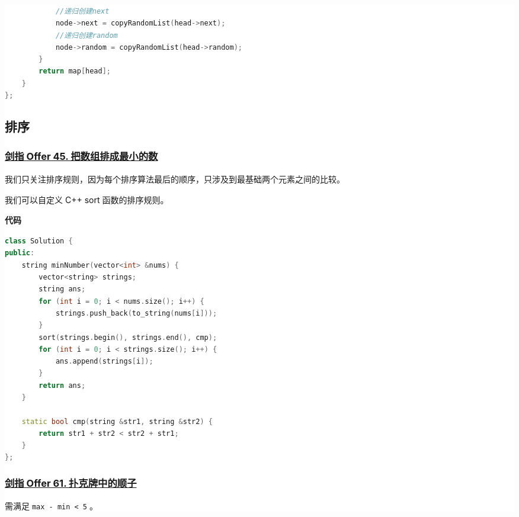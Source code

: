 ```c++
            //递归创建next
            node->next = copyRandomList(head->next);
            //递归创建random
            node->random = copyRandomList(head->random);
        }
        return map[head];
    }
};
```



## 排序

### [剑指 Offer 45. 把数组排成最小的数](https://leetcode-cn.com/problems/ba-shu-zu-pai-cheng-zui-xiao-de-shu-lcof/)



我们只关注排序规则，因为每个排序算法最后的顺序，只涉及到最基础两个元素之间的比较。

我们可以自定义 C++ sort 函数的排序规则。

**代码**

```c++
class Solution {
public:
    string minNumber(vector<int> &nums) {
        vector<string> strings;
        string ans;
        for (int i = 0; i < nums.size(); i++) {
            strings.push_back(to_string(nums[i]));
        }
        sort(strings.begin(), strings.end(), cmp);
        for (int i = 0; i < strings.size(); i++) {
            ans.append(strings[i]);
        }
        return ans;
    }

    static bool cmp(string &str1, string &str2) {
        return str1 + str2 < str2 + str1;
    }
};
```



### [剑指 Offer 61. 扑克牌中的顺子](https://leetcode-cn.com/problems/bu-ke-pai-zhong-de-shun-zi-lcof/)



需满足 `max - min < 5` 。
